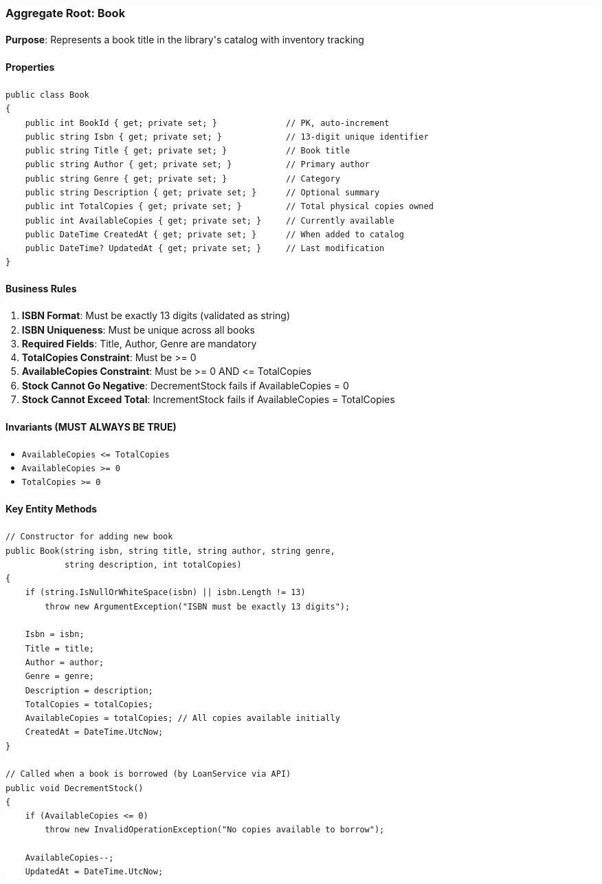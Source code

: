 ### Aggregate Root: Book

**Purpose**: Represents a book title in the library's catalog with inventory tracking

#### Properties

```
public class Book
{
    public int BookId { get; private set; }              // PK, auto-increment
    public string Isbn { get; private set; }             // 13-digit unique identifier
    public string Title { get; private set; }            // Book title
    public string Author { get; private set; }           // Primary author
    public string Genre { get; private set; }            // Category
    public string Description { get; private set; }      // Optional summary
    public int TotalCopies { get; private set; }         // Total physical copies owned
    public int AvailableCopies { get; private set; }     // Currently available
    public DateTime CreatedAt { get; private set; }      // When added to catalog
    public DateTime? UpdatedAt { get; private set; }     // Last modification
}
```

#### Business Rules

1. **ISBN Format**: Must be exactly 13 digits (validated as string)
2. **ISBN Uniqueness**: Must be unique across all books
3. **Required Fields**: Title, Author, Genre are mandatory
4. **TotalCopies Constraint**: Must be >= 0
5. **AvailableCopies Constraint**: Must be >= 0 AND <= TotalCopies
6. **Stock Cannot Go Negative**: DecrementStock fails if AvailableCopies = 0
7. **Stock Cannot Exceed Total**: IncrementStock fails if AvailableCopies = TotalCopies

#### Invariants (MUST ALWAYS BE TRUE)

- `AvailableCopies <= TotalCopies`
- `AvailableCopies >= 0`
- `TotalCopies >= 0`

#### Key Entity Methods

```
// Constructor for adding new book
public Book(string isbn, string title, string author, string genre, 
            string description, int totalCopies)
{
    if (string.IsNullOrWhiteSpace(isbn) || isbn.Length != 13)
        throw new ArgumentException("ISBN must be exactly 13 digits");
    
    Isbn = isbn;
    Title = title;
    Author = author;
    Genre = genre;
    Description = description;
    TotalCopies = totalCopies;
    AvailableCopies = totalCopies; // All copies available initially
    CreatedAt = DateTime.UtcNow;
}

// Called when a book is borrowed (by LoanService via API)
public void DecrementStock()
{
    if (AvailableCopies <= 0)
        throw new InvalidOperationException("No copies available to borrow");
    
    AvailableCopies--;
    UpdatedAt = DateTime.UtcNow;
```